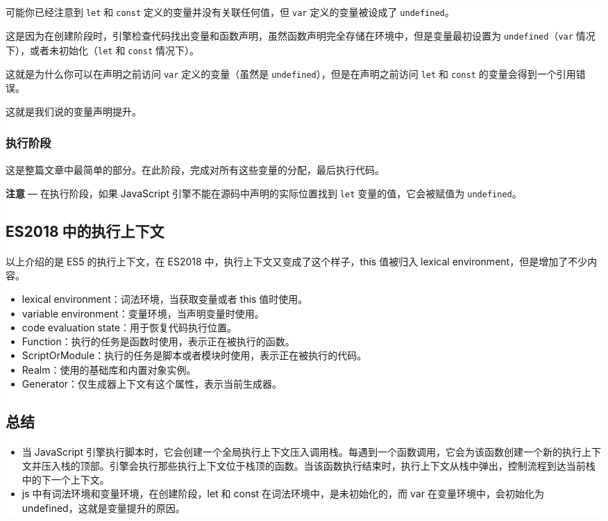 可能你已经注意到 `let` 和 `const` 定义的变量并没有关联任何值，但 `var` 定义的变量被设成了 `undefined`。

这是因为在创建阶段时，引擎检查代码找出变量和函数声明，虽然函数声明完全存储在环境中，但是变量最初设置为 `undefined`（`var` 情况下），或者未初始化（`let` 和 `const` 情况下）。

这就是为什么你可以在声明之前访问 `var` 定义的变量（虽然是 `undefined`），但是在声明之前访问 `let` 和 `const` 的变量会得到一个引用错误。

这就是我们说的变量声明提升。

### 执行阶段

这是整篇文章中最简单的部分。在此阶段，完成对所有这些变量的分配，最后执行代码。

**注意** — 在执行阶段，如果 JavaScript 引擎不能在源码中声明的实际位置找到 `let` 变量的值，它会被赋值为 `undefined`。

## ES2018 中的执行上下文

以上介绍的是 ES5 的执行上下文，在 ES2018 中，执行上下文又变成了这个样子，this 值被归入 lexical environment，但是增加了不少内容。

* lexical environment：词法环境，当获取变量或者 this 值时使用。
* variable environment：变量环境，当声明变量时使用。
* code evaluation state：用于恢复代码执行位置。
* Function：执行的任务是函数时使用，表示正在被执行的函数。
* ScriptOrModule：执行的任务是脚本或者模块时使用，表示正在被执行的代码。
* Realm：使用的基础库和内置对象实例。
* Generator：仅生成器上下文有这个属性，表示当前生成器。

## 总结

* 当 JavaScript 引擎执行脚本时，它会创建一个全局执行上下文压入调用栈。每遇到一个函数调用，它会为该函数创建一个新的执行上下文并压入栈的顶部。引擎会执行那些执行上下文位于栈顶的函数。当该函数执行结束时，执行上下文从栈中弹出，控制流程到达当前栈中的下一个上下文。
* js 中有词法环境和变量环境，在创建阶段，let 和 const 在词法环境中，是未初始化的，而 var 在变量环境中，会初始化为 undefined，这就是变量提升的原因。
